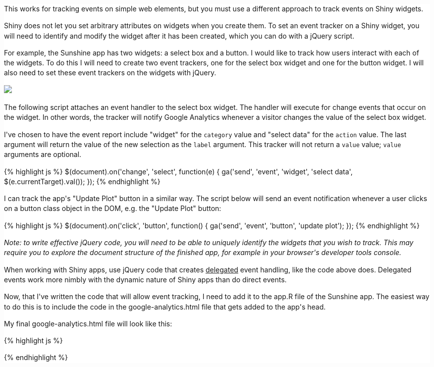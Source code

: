 This works for tracking events on simple web elements, but you must use a different approach to track events on Shiny widgets. 

Shiny does not let you set arbitrary attributes on widgets when you create them. To set an event tracker on a Shiny widget, you will need to identify and modify the widget after it has been created, which you can do with a jQuery script.

For example, the Sunshine app has two widgets: a select box and a button. I would like to track how users interact with each of the widgets. To do this I will need to create two event trackers, one for the select box widget and one for the button widget. I will also need to set these event trackers on the widgets with jQuery.

![](/images/GA-sunshine.png)

The following script attaches an event handler to the select box widget. The handler will execute for change events that occur on the widget. In other words, the tracker will notify Google Analytics whenever a visitor changes the value of the select box widget.

I've chosen to have the event report include "widget" for the `category` value and "select data" for the `action` value. The last argument will return the value of the new selection as the `label` argument. This tracker will not return a `value` value; `value` arguments are optional.

{% highlight js %}
$(document).on('change', 'select', function(e) {
  ga('send', 'event', 'widget', 'select data', $(e.currentTarget).val());
});
{% endhighlight %}

I can track the app's "Update Plot" button in a similar way. The script below will send an event notification whenever a user clicks on a button class object in the DOM, e.g. the "Update Plot" button:

{% highlight js %}
$(document).on('click', 'button', function() {
  ga('send', 'event', 'button', 'update plot');
});
{% endhighlight %}

_Note: to write effective jQuery code, you will need to be able to uniquely identify the widgets that you wish to track. This may require you to explore the document structure of the finished app, for example in your browser's developer tools console._ 

When working with Shiny apps, use jQuery code that creates [delegated](http://api.jquery.com/on/) event handling, like the code above does. Delegated events work more nimbly with the dynamic nature of Shiny apps than do direct events.

Now, that I've written the code that will allow event tracking, I need to add it to the app.R file of the Sunshine app. The easiest way to do this is to include the code in the google-analytics.html file that gets added to the app's head.

My final google-analytics.html file will look like this:

{% highlight js %}

<script async src="https://www.googletagmanager.com/gtag/js?id=UA-160639476-1"></script>
<script>
  window.dataLayer = window.dataLayer || [];
  function gtag(){dataLayer.push(arguments);}
  gtag('js', new Date());

  gtag('config', 'UA-160639476-1');

  $(document).on('change', 'select', function(e) {
    ga('send', 'event', 'widget', 'select data', $(e.currentTarget).val());
  });

  $(document).on('click', 'button', function() {
    ga('send', 'event', 'button', 'update plot');
  });
</script>
{% endhighlight %}